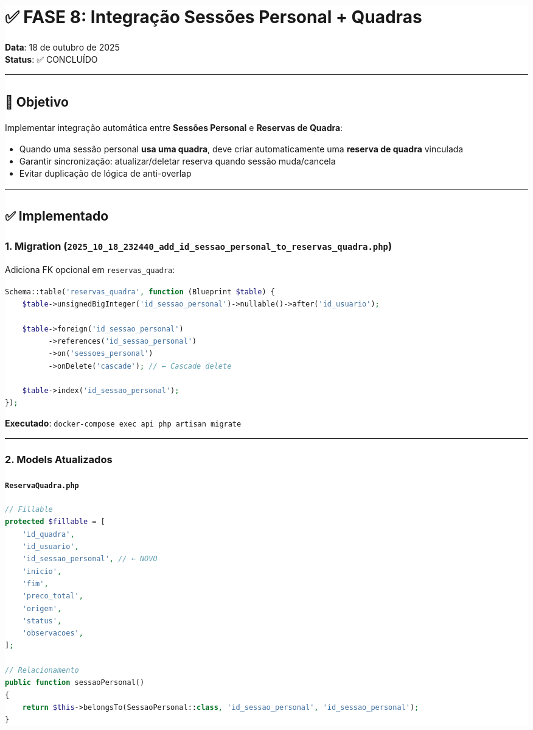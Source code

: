 # ✅ FASE 8: Integração Sessões Personal + Quadras

**Data**: 18 de outubro de 2025  
**Status**: ✅ CONCLUÍDO

---

## 🎯 Objetivo

Implementar integração automática entre **Sessões Personal** e **Reservas de Quadra**:
- Quando uma sessão personal **usa uma quadra**, deve criar automaticamente uma **reserva de quadra** vinculada
- Garantir sincronização: atualizar/deletar reserva quando sessão muda/cancela
- Evitar duplicação de lógica de anti-overlap

---

## ✅ Implementado

### 1. Migration (`2025_10_18_232440_add_id_sessao_personal_to_reservas_quadra.php`)

Adiciona FK opcional em `reservas_quadra`:

```php
Schema::table('reservas_quadra', function (Blueprint $table) {
    $table->unsignedBigInteger('id_sessao_personal')->nullable()->after('id_usuario');
    
    $table->foreign('id_sessao_personal')
          ->references('id_sessao_personal')
          ->on('sessoes_personal')
          ->onDelete('cascade'); // ← Cascade delete
    
    $table->index('id_sessao_personal');
});
```

**Executado**: `docker-compose exec api php artisan migrate`

---

### 2. Models Atualizados

#### `ReservaQuadra.php`

```php
// Fillable
protected $fillable = [
    'id_quadra',
    'id_usuario',
    'id_sessao_personal', // ← NOVO
    'inicio',
    'fim',
    'preco_total',
    'origem',
    'status',
    'observacoes',
];

// Relacionamento
public function sessaoPersonal()
{
    return $this->belongsTo(SessaoPersonal::class, 'id_sessao_personal', 'id_sessao_personal');
}
```